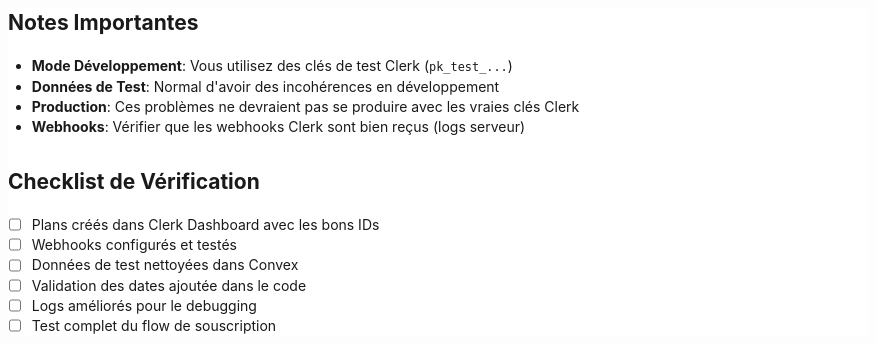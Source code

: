 ## Notes Importantes

- **Mode Développement**: Vous utilisez des clés de test Clerk (`pk_test_...`)
- **Données de Test**: Normal d'avoir des incohérences en développement
- **Production**: Ces problèmes ne devraient pas se produire avec les vraies clés Clerk
- **Webhooks**: Vérifier que les webhooks Clerk sont bien reçus (logs serveur)

## Checklist de Vérification

- [ ] Plans créés dans Clerk Dashboard avec les bons IDs
- [ ] Webhooks configurés et testés
- [ ] Données de test nettoyées dans Convex
- [ ] Validation des dates ajoutée dans le code
- [ ] Logs améliorés pour le debugging
- [ ] Test complet du flow de souscription
